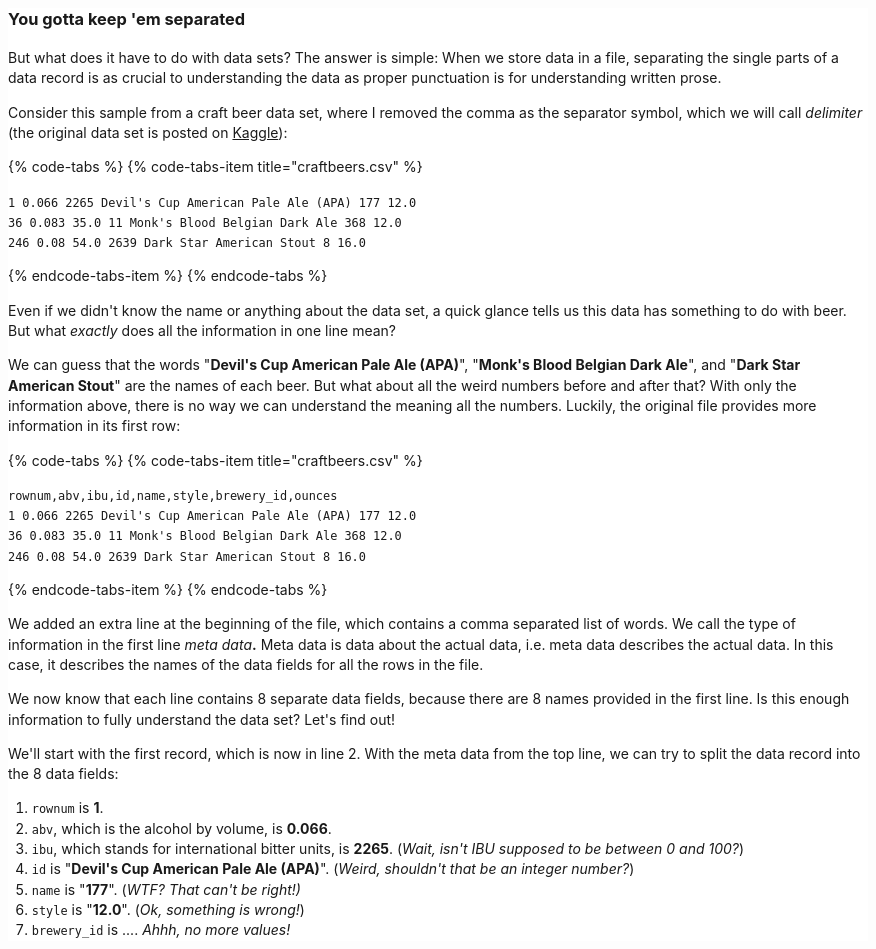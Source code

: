 ### You gotta keep 'em separated

But what does it have to do with data sets? The answer is simple: When we store data in a file, separating the single parts of a data record is as crucial to understanding the data as proper punctuation is for understanding written prose.

Consider this sample from a craft beer data set, where I removed the comma as the separator symbol, which we will call _delimiter_ \(the original data set is posted on [Kaggle](https://www.kaggle.com/nickhould/craft-cans#beers.csv)\):

{% code-tabs %}
{% code-tabs-item title="craftbeers.csv" %}
```text
1 0.066 2265 Devil's Cup American Pale Ale (APA) 177 12.0
36 0.083 35.0 11 Monk's Blood Belgian Dark Ale 368 12.0
246 0.08 54.0 2639 Dark Star American Stout 8 16.0
```
{% endcode-tabs-item %}
{% endcode-tabs %}

Even if we didn't know the name or anything about the data set, a quick glance tells us this data has something to do with beer. But what _exactly_ does all the information in one line mean? 

We can guess that the words "**Devil's Cup American Pale Ale \(APA\)**", "**Monk's Blood Belgian Dark Ale**", and "**Dark Star American Stout**" are the names of each beer. But what about all the weird numbers before and after that? With only the information above, there is no way we can understand the meaning all the numbers. Luckily, the original file provides more information in its first row:

{% code-tabs %}
{% code-tabs-item title="craftbeers.csv" %}
```text
rownum,abv,ibu,id,name,style,brewery_id,ounces
1 0.066 2265 Devil's Cup American Pale Ale (APA) 177 12.0
36 0.083 35.0 11 Monk's Blood Belgian Dark Ale 368 12.0
246 0.08 54.0 2639 Dark Star American Stout 8 16.0
```
{% endcode-tabs-item %}
{% endcode-tabs %}

We added an extra line at the beginning of the file, which contains a comma separated list of words. We call the type of information in the first line _meta data_**.** Meta data is data about the actual data, i.e. meta data describes the actual data. In this case, it describes the names of the data fields for all the rows in the file.

We now know that each line contains 8 separate data fields, because there are 8 names provided in the first line. Is this enough information to fully understand the data set? Let's find out!

We'll start with the first record, which is now in line 2. With the meta data from the top line, we can try to split the data record into the 8 data fields:

1. `rownum` is **1**.
2. `abv`, which is the alcohol by volume, is **0.066**.
3. `ibu`, which stands for international bitter units, is **2265**. \(_Wait, isn't IBU supposed to be between 0 and 100?_\)
4. `id` is "**Devil's Cup American Pale Ale \(APA\)**". \(_Weird, shouldn't that be an integer number?_\)
5. `name` is "**177**". \(_WTF? That can't be right!\)_
6. `style` is "**12.0**". \(_Ok, something is wrong!_\)
7. `brewery_id` is .... _Ahhh, no more values!_
